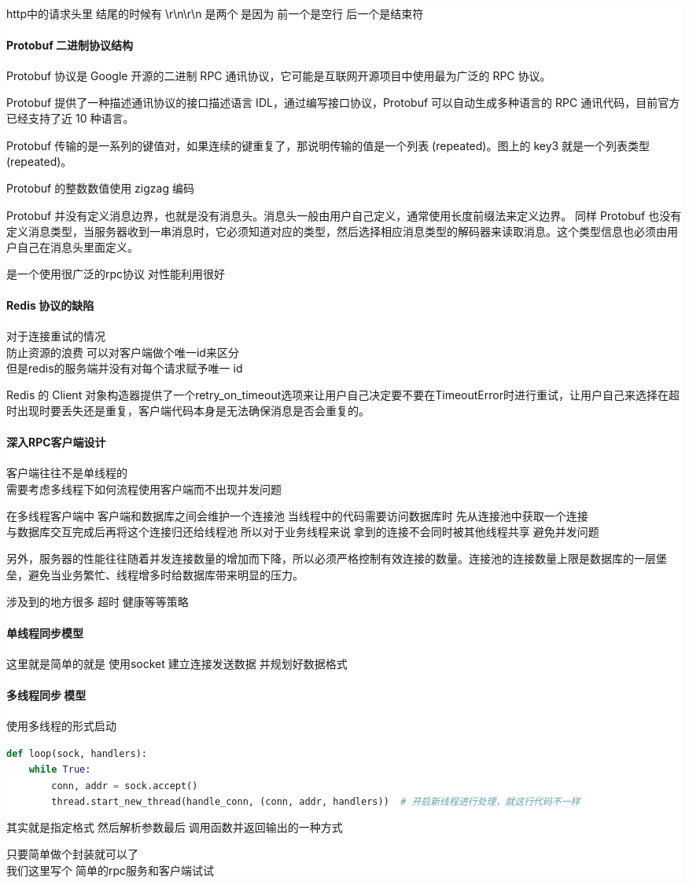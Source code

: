 http中的请求头里 结尾的时候有 \r\n\r\n 是两个 是因为 前一个是空行 后一个是结束符  


#### Protobuf 二进制协议结构


Protobuf 协议是 Google 开源的二进制 RPC 通讯协议，它可能是互联网开源项目中使用最为广泛的 RPC 协议。

Protobuf 提供了一种描述通讯协议的接口描述语言 IDL，通过编写接口协议，Protobuf 可以自动生成多种语言的 RPC 通讯代码，目前官方已经支持了近 10 种语言。


Protobuf 传输的是一系列的键值对，如果连续的键重复了，那说明传输的值是一个列表 (repeated)。图上的 key3 就是一个列表类型 (repeated)。  

Protobuf 的整数数值使用 zigzag 编码  

Protobuf 并没有定义消息边界，也就是没有消息头。消息头一般由用户自己定义，通常使用长度前缀法来定义边界。
同样 Protobuf 也没有定义消息类型，当服务器收到一串消息时，它必须知道对应的类型，然后选择相应消息类型的解码器来读取消息。这个类型信息也必须由用户自己在消息头里面定义。

是一个使用很广泛的rpc协议 对性能利用很好  

#### Redis 协议的缺陷


对于连接重试的情况  
防止资源的浪费 可以对客户端做个唯一id来区分  
但是redis的服务端并没有对每个请求赋予唯一 id

Redis 的 Client 对象构造器提供了一个retry_on_timeout选项来让用户自己决定要不要在TimeoutError时进行重试，让用户自己来选择在超时出现时要丢失还是重复，客户端代码本身是无法确保消息是否会重复的。  


#### 深入RPC客户端设计

客户端往往不是单线程的  
需要考虑多线程下如何流程使用客户端而不出现并发问题  

在多线程客户端中 客户端和数据库之间会维护一个连接池 当线程中的代码需要访问数据库时 先从连接池中获取一个连接  
与数据库交互完成后再将这个连接归还给线程池 所以对于业务线程来说 拿到的连接不会同时被其他线程共享 避免并发问题  

另外，服务器的性能往往随着并发连接数量的增加而下降，所以必须严格控制有效连接的数量。连接池的连接数量上限是数据库的一层堡垒，避免当业务繁忙、线程增多时给数据库带来明显的压力。

涉及到的地方很多 超时 健康等等策略  


#### 单线程同步模型

这里就是简单的就是 使用socket 建立连接发送数据 并规划好数据格式  

#### 多线程同步 模型

使用多线程的形式启动

```python
def loop(sock, handlers):
    while True:
        conn, addr = sock.accept()
        thread.start_new_thread(handle_conn, (conn, addr, handlers))  # 开启新线程进行处理，就这行代码不一样
```

其实就是指定格式 然后解析参数最后 调用函数并返回输出的一种方式  

只要简单做个封装就可以了  
我们这里写个 简单的rpc服务和客户端试试  
